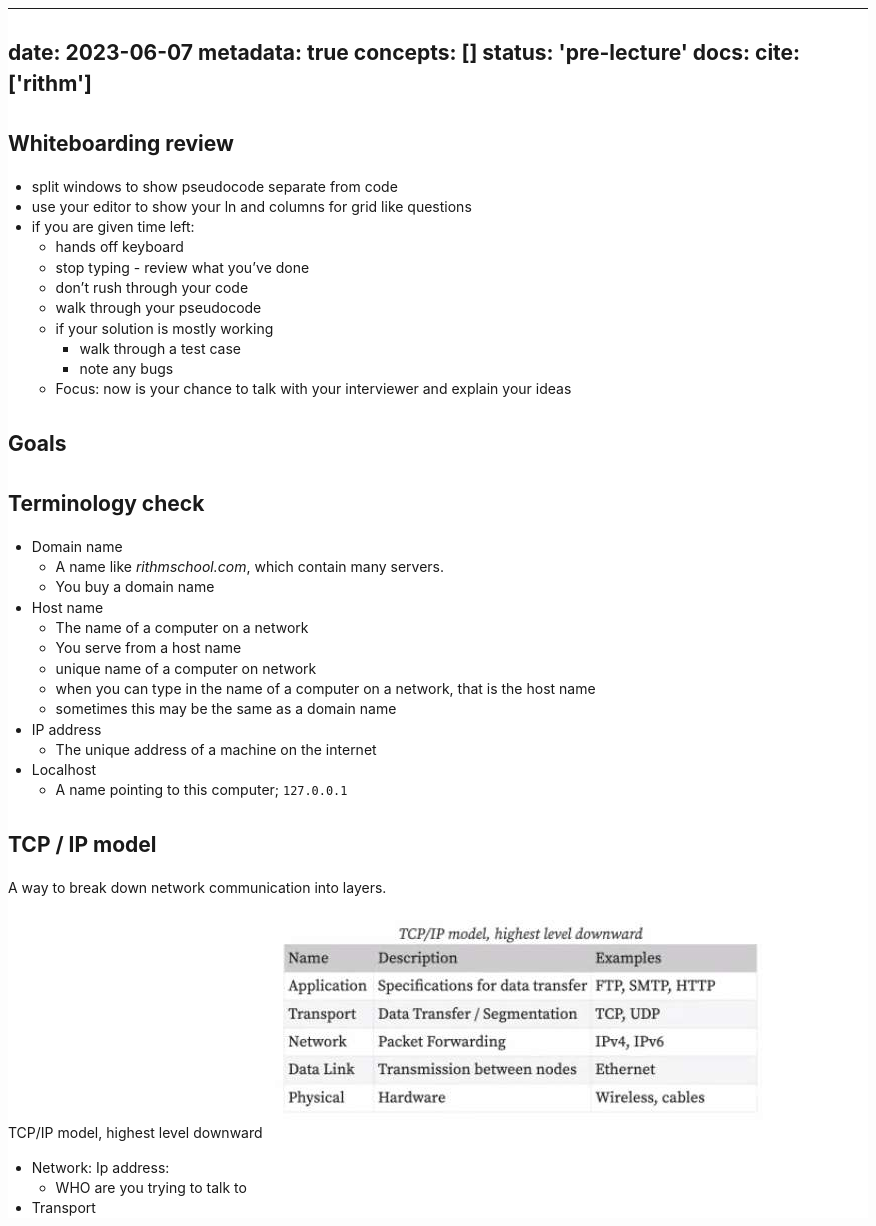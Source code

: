 
---
date: 2023-06-07
metadata: true
concepts: []
status: 'pre-lecture'
docs: 
cite: ['rithm']
---

## Whiteboarding review 

- split windows to show pseudocode separate from code
- use your editor to show your ln and columns for grid like questions
- if you are given time left:
	- hands off keyboard
	- stop typing - review what you’ve done
	- don’t rush through your code
	- walk through your pseudocode
	- if your solution is mostly working
		- walk through a test case
		- note any bugs
	- Focus: now is your chance to talk with your interviewer and explain your ideas

## Goals

## Terminology check

- Domain name
	- A name like _rithmschool.com_, which contain many servers.
	- You buy a domain name
- Host name
	- The name of a computer on a network
	- You serve from a host name
	- unique name of a computer on network
	- when you can type in the name of a computer on a network, that is the host name
	- sometimes this may be the same as a domain name
- IP address
	- The unique address of a machine on the internet
- Localhost
	- A name pointing to this computer; `127.0.0.1`

## TCP / IP model

A way to break down network communication into layers.

TCP/IP model, highest level downward
![](../assets/image/intermediate-how-web-works-1686156906287.jpeg)
- Network: Ip address:
	- WHO are you trying to talk to
- Transport